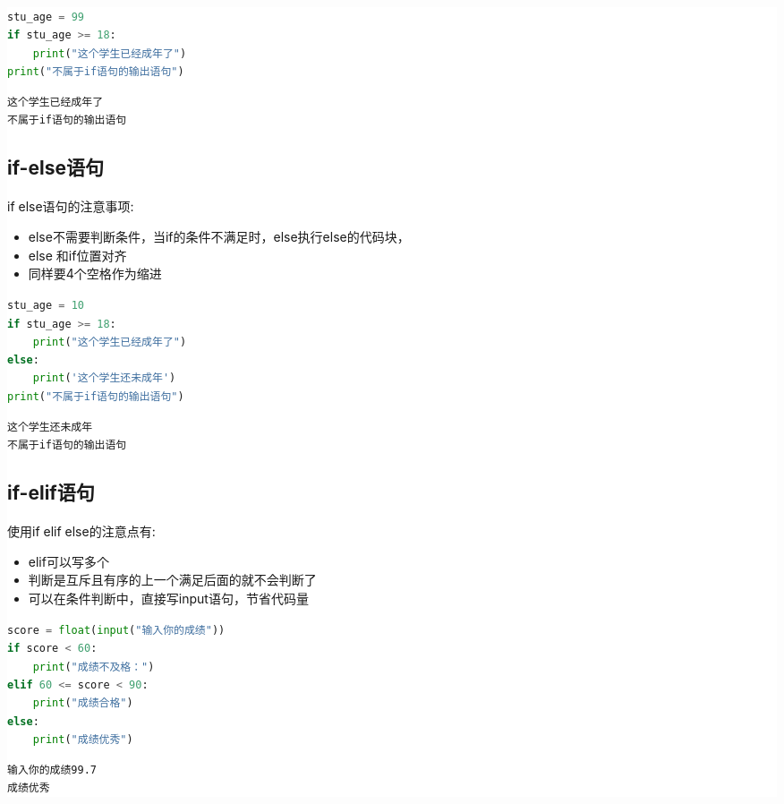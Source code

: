 ```python
stu_age = 99
if stu_age >= 18:
    print("这个学生已经成年了")
print("不属于if语句的输出语句")
```

```
这个学生已经成年了
不属于if语句的输出语句
```

## if-else语句

if else语句的注意事项:

- else不需要判断条件，当if的条件不满足时，else执行else的代码块，
- else 和if位置对齐
- 同样要4个空格作为缩进

```python
stu_age = 10
if stu_age >= 18:
    print("这个学生已经成年了")
else:
    print('这个学生还未成年')
print("不属于if语句的输出语句")
```

```
这个学生还未成年
不属于if语句的输出语句
```

## if-elif语句

使用if elif else的注意点有:

- elif可以写多个
- 判断是互斥且有序的上一个满足后面的就不会判断了
- 可以在条件判断中，直接写input语句，节省代码量

```python
score = float(input("输入你的成绩"))
if score < 60:
    print("成绩不及格：")
elif 60 <= score < 90:
    print("成绩合格")
else:
    print("成绩优秀")
```

```
输入你的成绩99.7
成绩优秀
```
